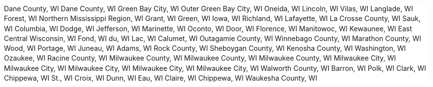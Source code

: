 Dane County, WI
Dane County, WI
Green Bay City, WI
Outer Green Bay City, WI
Oneida, WI
Lincoln, WI
Vilas, WI
Langlade, WI
Forest, WI
Northern Mississippi Region, WI
Grant, WI
Green, WI
Iowa, WI
Richland, WI
Lafayette, WI
La Crosse County, WI
Sauk, WI
Columbia, WI
Dodge, WI
Jefferson, WI
Marinette, WI
Oconto, WI
Door, WI
Florence, WI
Manitowoc, WI
Kewaunee, WI
East Central Wisconsin, WI
Fond, WI
du, WI
Lac, WI
Calumet, WI
Outagamie County, WI
Winnebago County, WI
Marathon County, WI
Wood, WI
Portage, WI
Juneau, WI
Adams, WI
Rock County, WI
Sheboygan County, WI
Kenosha County, WI
Washington, WI
Ozaukee, WI
Racine County, WI
Milwaukee County, WI
Milwaukee County, WI
Milwaukee County, WI
Milwaukee City, WI
Milwaukee City, WI
Milwaukee City, WI
Milwaukee City, WI
Milwaukee City, WI
Walworth County, WI
Barron, WI
Polk, WI
Clark, WI
Chippewa, WI
St., WI
Croix, WI
Dunn, WI
Eau, WI
Claire, WI
Chippewa, WI
Waukesha County, WI